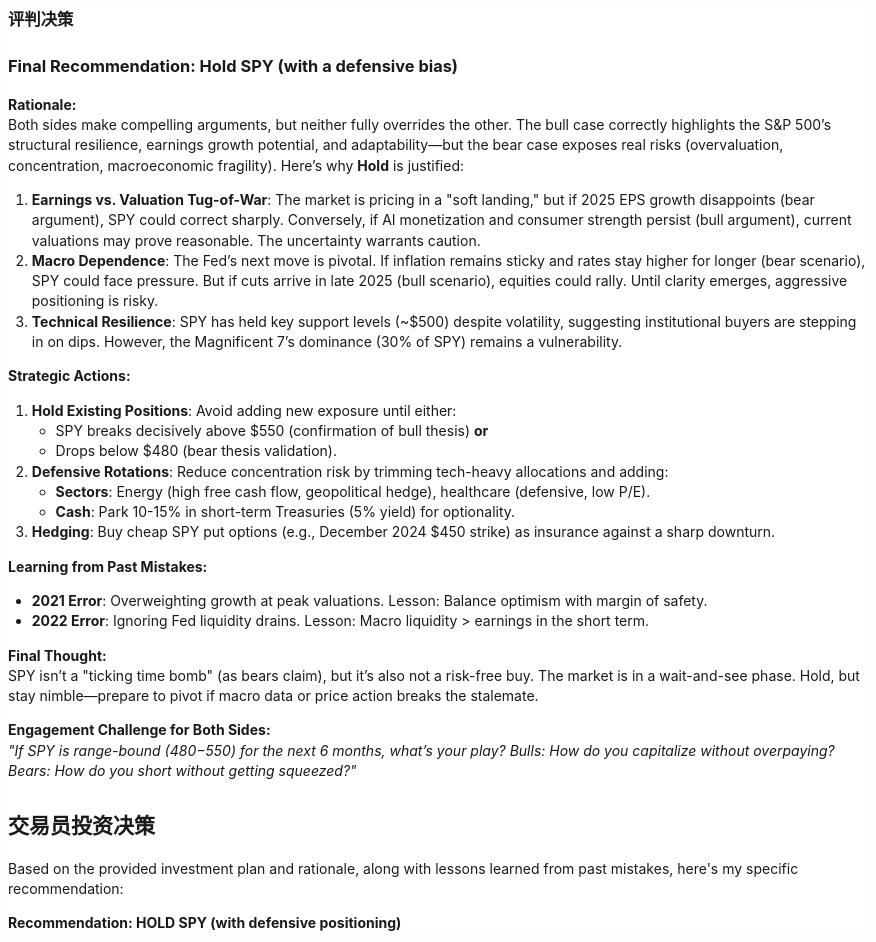 ### 评判决策
### **Final Recommendation: Hold SPY (with a defensive bias)**  

**Rationale:**  
Both sides make compelling arguments, but neither fully overrides the other. The bull case correctly highlights the S&P 500’s structural resilience, earnings growth potential, and adaptability—but the bear case exposes real risks (overvaluation, concentration, macroeconomic fragility). Here’s why **Hold** is justified:  
1. **Earnings vs. Valuation Tug-of-War**: The market is pricing in a "soft landing," but if 2025 EPS growth disappoints (bear argument), SPY could correct sharply. Conversely, if AI monetization and consumer strength persist (bull argument), current valuations may prove reasonable. The uncertainty warrants caution.  
2. **Macro Dependence**: The Fed’s next move is pivotal. If inflation remains sticky and rates stay higher for longer (bear scenario), SPY could face pressure. But if cuts arrive in late 2025 (bull scenario), equities could rally. Until clarity emerges, aggressive positioning is risky.  
3. **Technical Resilience**: SPY has held key support levels (~$500) despite volatility, suggesting institutional buyers are stepping in on dips. However, the Magnificent 7’s dominance (30% of SPY) remains a vulnerability.  

**Strategic Actions:**  
1. **Hold Existing Positions**: Avoid adding new exposure until either:  
   - SPY breaks decisively above $550 (confirmation of bull thesis) **or**  
   - Drops below $480 (bear thesis validation).  
2. **Defensive Rotations**: Reduce concentration risk by trimming tech-heavy allocations and adding:  
   - **Sectors**: Energy (high free cash flow, geopolitical hedge), healthcare (defensive, low P/E).  
   - **Cash**: Park 10-15% in short-term Treasuries (5% yield) for optionality.  
3. **Hedging**: Buy cheap SPY put options (e.g., December 2024 $450 strike) as insurance against a sharp downturn.  

**Learning from Past Mistakes:**  
- **2021 Error**: Overweighting growth at peak valuations. Lesson: Balance optimism with margin of safety.  
- **2022 Error**: Ignoring Fed liquidity drains. Lesson: Macro liquidity > earnings in the short term.  

**Final Thought:**  
SPY isn’t a "ticking time bomb" (as bears claim), but it’s also not a risk-free buy. The market is in a wait-and-see phase. Hold, but stay nimble—prepare to pivot if macro data or price action breaks the stalemate.  

**Engagement Challenge for Both Sides:**  
*"If SPY is range-bound ($480-$550) for the next 6 months, what’s your play? Bulls: How do you capitalize without overpaying? Bears: How do you short without getting squeezed?"*

## 交易员投资决策
Based on the provided investment plan and rationale, along with lessons learned from past mistakes, here's my specific recommendation:

**Recommendation: HOLD SPY (with defensive positioning)**  
